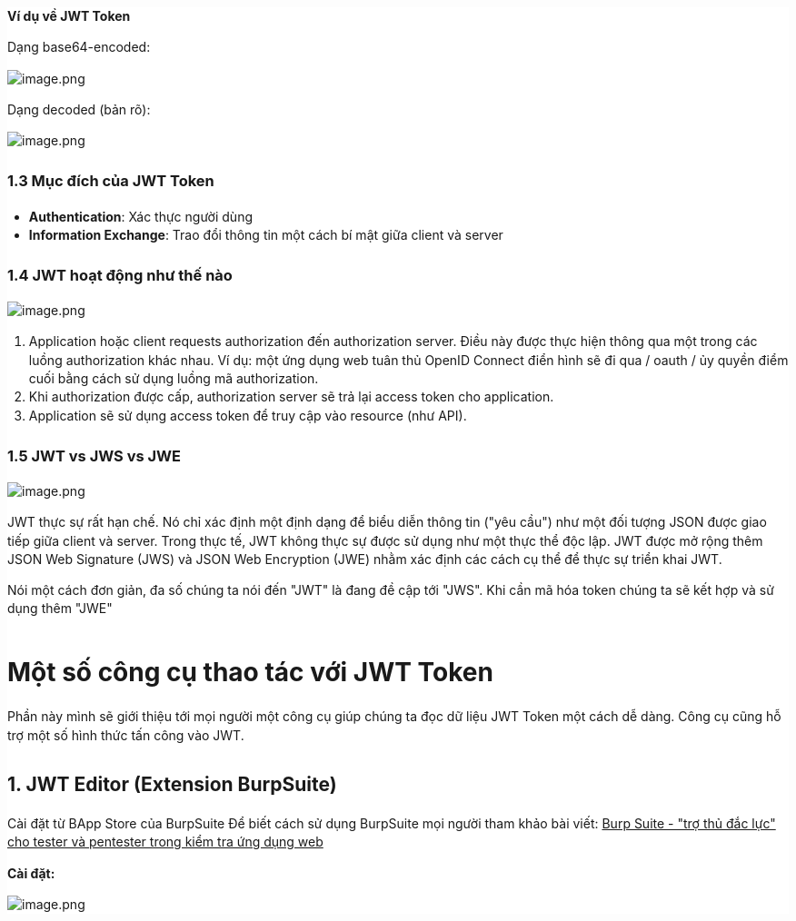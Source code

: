 **Ví dụ về JWT Token**

Dạng base64-encoded:

![image.png](https://images.viblo.asia/74e3b3a4-b518-448b-8bb6-bbcc59f7ffd1.png)

Dạng decoded (bản rõ):

![image.png](https://images.viblo.asia/f7116bf0-d65e-4b6d-8c0f-e8b4fb10b7f9.png)


### 1.3 Mục đích của JWT Token
- **Authentication**: Xác thực người dùng
- **Information Exchange**: Trao đổi thông tin một cách bí mật giữa client và server
### 1.4 JWT hoạt động như thế nào
![image.png](https://images.viblo.asia/4e081183-d444-4a76-9de7-5ddda6ad9db4.png)

1. Application hoặc client requests authorization đến authorization server. Điều này được thực hiện thông qua một trong các luồng authorization khác nhau. Ví dụ: một ứng dụng web tuân thủ OpenID Connect điển hình sẽ đi qua / oauth / ủy quyền điểm cuối bằng cách sử dụng luồng mã authorization.
1. Khi authorization được cấp, authorization server sẽ trả lại access token cho application.
1. Application sẽ sử dụng access token để truy cập vào resource (như API).

### 1.5 JWT vs JWS vs JWE
![image.png](https://images.viblo.asia/6000a615-03e7-4260-aad2-a1dabc01df80.png)



JWT thực sự rất hạn chế. Nó chỉ xác định một định dạng để biểu diễn thông tin ("yêu cầu") như một đối tượng JSON được giao tiếp giữa client và server. Trong thực tế, JWT không thực sự được sử dụng như một thực thể độc lập. JWT được mở rộng thêm JSON Web Signature (JWS) và JSON Web Encryption  (JWE) nhằm xác định các cách cụ thể để thực sự triển khai JWT.

Nói một cách đơn giản, đa số chúng ta nói đến "JWT" là đang đề cập tới "JWS". Khi cần mã hóa token chúng ta sẽ kết hợp và sử dụng thêm "JWE"

# Một số công cụ thao tác với JWT Token
Phần này mình sẽ giới thiệu tới mọi người một công cụ giúp chúng ta đọc dữ liệu JWT Token một cách dễ dàng. Công cụ cũng hỗ trợ một số hình thức tấn công vào JWT.

## 1. JWT  Editor (Extension BurpSuite)
Cài đặt từ BApp Store của BurpSuite
Để biết cách sử dụng BurpSuite mọi người tham khảo bài viết: [Burp Suite - "trợ thủ đắc lực" cho tester và pentester trong kiểm tra ứng dụng web
](https://viblo.asia/p/burp-suite-tro-thu-dac-luc-cho-tester-va-pentester-trong-kiem-tra-ung-dung-web-E375z4GWZGW)

**Cài đặt:**

![image.png](https://images.viblo.asia/23420b89-07c2-4208-aea6-a473498c12ec.png)
